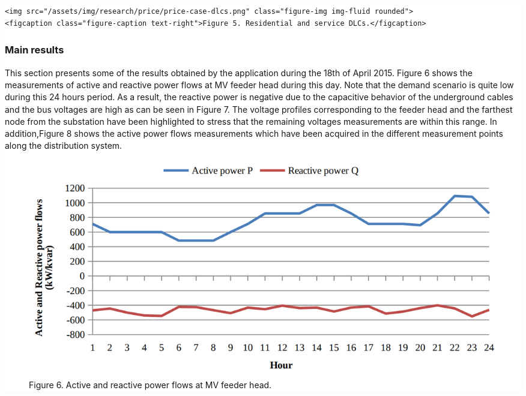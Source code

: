     <img src="/assets/img/research/price/price-case-dlcs.png" class="figure-img img-fluid rounded">
    <figcaption class="figure-caption text-right">Figure 5. Residential and service DLCs.</figcaption>
  </figure>
</div>

### Main results

This section presents some of the results obtained by the application during the 18th of April 2015. Figure 6 shows the measurements of active and reactive power flows at MV feeder head during this day. Note that the demand scenario is quite low during this 24 hours period. As a result, the reactive power is negative due to the capacitive behavior of the underground cables and the bus voltages are high as can be seen in Figure 7. The voltage profiles corresponding to the feeder head and the farthest node from the substation have been highlighted to stress that the remaining voltages measurements are within this range. In addition,Figure 8 shows the active power flows measurements which have been acquired in the different measurement points along the distribution system. 

<div class="text-center">
  <figure class="figure">
    <img src="/assets/img/research/price/price-case-results-1.png" class="figure-img img-fluid rounded">
    <figcaption class="figure-caption text-right">Figure 6. Active and reactive power flows at MV feeder head.</figcaption>
  </figure>
</div>
